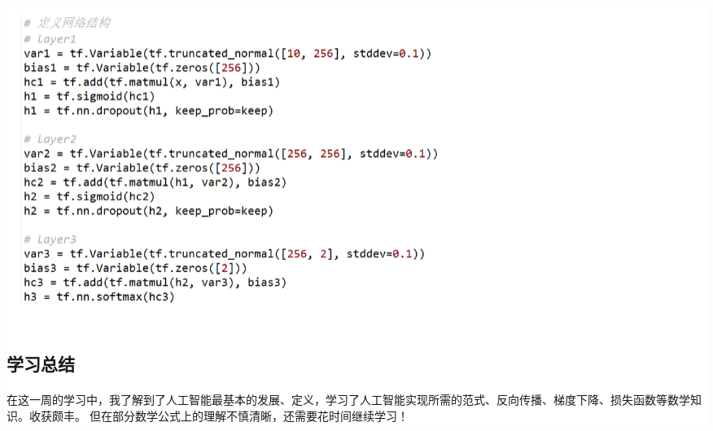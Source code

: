 ![](./image/bank3.png)

## 学习总结 ##
在这一周的学习中，我了解到了人工智能最基本的发展、定义，学习了人工智能实现所需的范式、反向传播、梯度下降、损失函数等数学知识。收获颇丰。
但在部分数学公式上的理解不慎清晰，还需要花时间继续学习！